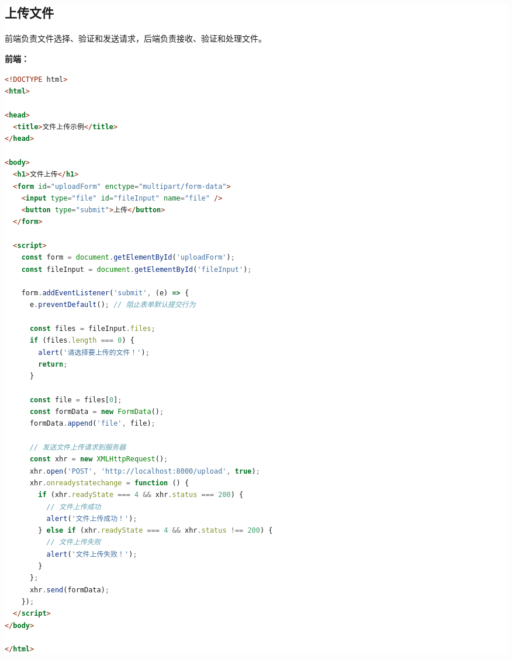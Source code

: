 ## 上传文件

前端负责文件选择、验证和发送请求，后端负责接收、验证和处理文件。

**前端：**

```html
<!DOCTYPE html>
<html>

<head>
  <title>文件上传示例</title>
</head>

<body>
  <h1>文件上传</h1>
  <form id="uploadForm" enctype="multipart/form-data">
    <input type="file" id="fileInput" name="file" />
    <button type="submit">上传</button>
  </form>

  <script>
    const form = document.getElementById('uploadForm');
    const fileInput = document.getElementById('fileInput');

    form.addEventListener('submit', (e) => {
      e.preventDefault(); // 阻止表单默认提交行为

      const files = fileInput.files;
      if (files.length === 0) {
        alert('请选择要上传的文件！');
        return;
      }

      const file = files[0];
      const formData = new FormData();
      formData.append('file', file);

      // 发送文件上传请求到服务器
      const xhr = new XMLHttpRequest();
      xhr.open('POST', 'http://localhost:8000/upload', true);
      xhr.onreadystatechange = function () {
        if (xhr.readyState === 4 && xhr.status === 200) {
          // 文件上传成功
          alert('文件上传成功！');
        } else if (xhr.readyState === 4 && xhr.status !== 200) {
          // 文件上传失败
          alert('文件上传失败！');
        }
      };
      xhr.send(formData);
    });
  </script>
</body>

</html>

```

